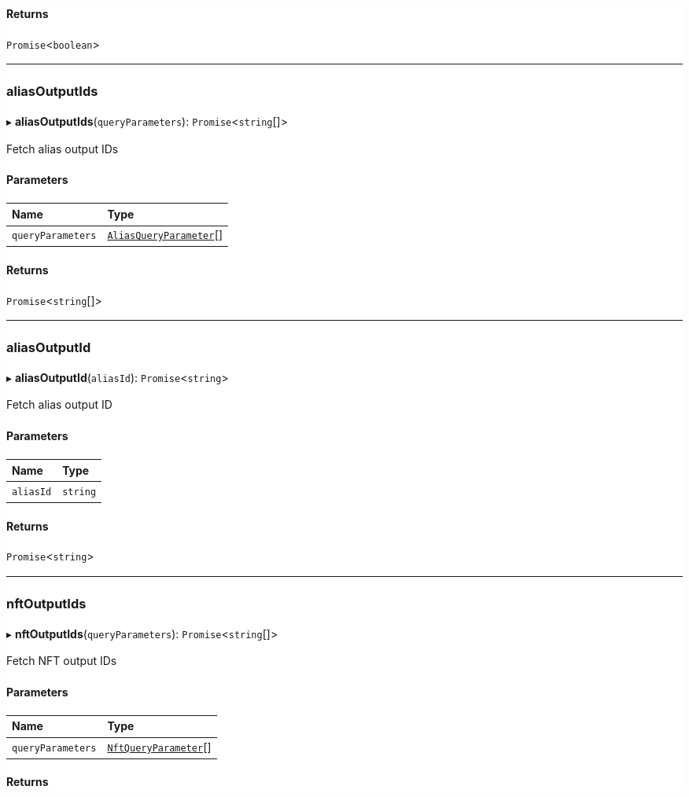 #### Returns

`Promise`<`boolean`\>

---

### aliasOutputIds

▸ **aliasOutputIds**(`queryParameters`): `Promise`<`string`[]\>

Fetch alias output IDs

#### Parameters

| Name              | Type                                                         |
| :---------------- | :----------------------------------------------------------- |
| `queryParameters` | [`AliasQueryParameter`](../api_ref.md#aliasqueryparameter)[] |

#### Returns

`Promise`<`string`[]\>

---

### aliasOutputId

▸ **aliasOutputId**(`aliasId`): `Promise`<`string`\>

Fetch alias output ID

#### Parameters

| Name      | Type     |
| :-------- | :------- |
| `aliasId` | `string` |

#### Returns

`Promise`<`string`\>

---

### nftOutputIds

▸ **nftOutputIds**(`queryParameters`): `Promise`<`string`[]\>

Fetch NFT output IDs

#### Parameters

| Name              | Type                                                     |
| :---------------- | :------------------------------------------------------- |
| `queryParameters` | [`NftQueryParameter`](../api_ref.md#nftqueryparameter)[] |

#### Returns
